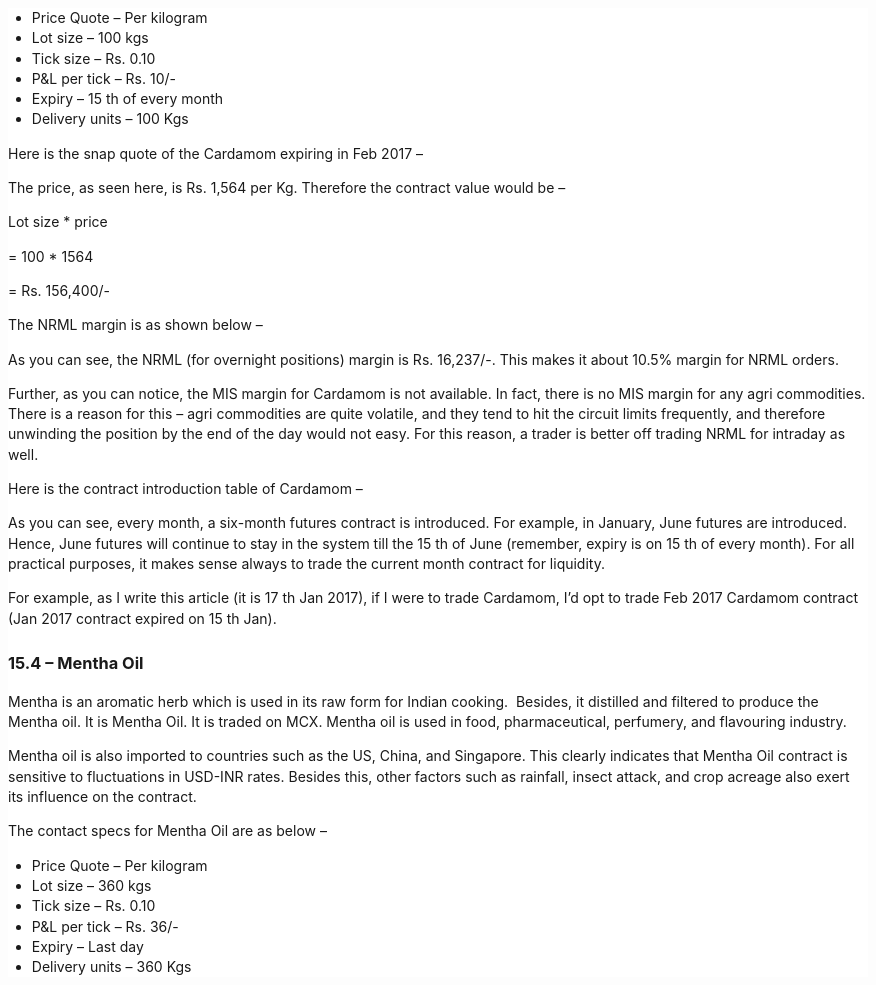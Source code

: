 - Price Quote – Per kilogram
- Lot size – 100 kgs
- Tick size – Rs. 0.10
- P&L per tick – Rs. 10/-
- Expiry – 15 th  of every month
- Delivery units – 100 Kgs

Here is the snap quote of the Cardamom expiring in Feb 2017 –

The price, as seen here, is Rs. 1,564 per Kg. Therefore the contract value would be –

Lot size * price

= 100 * 1564

=  Rs. 156,400/-

The NRML margin is as shown below –

As you can see, the NRML (for overnight positions) margin is Rs. 16,237/-. This makes it about 10.5% margin for NRML orders.

Further, as you can notice, the MIS margin for Cardamom is not available. In fact, there is no MIS margin for any agri commodities. There is a reason for this – agri commodities are quite volatile, and they tend to hit the circuit limits frequently, and therefore unwinding the position by the end of the day would not easy. For this reason, a trader is better off trading NRML for intraday as well.

Here is the contract introduction table of Cardamom –

As you can see, every month, a six-month futures contract is introduced. For example, in January, June futures are introduced. Hence, June futures will continue to stay in the system till the 15 th  of June (remember, expiry is on 15 th  of every month). For all practical purposes, it makes sense always to trade the current month contract for liquidity.

For example, as I write this article (it is 17 th  Jan 2017), if I were to trade Cardamom, I’d opt to trade Feb 2017 Cardamom contract (Jan 2017 contract expired on 15 th  Jan).




### 15.4 – Mentha Oil

Mentha is an aromatic herb which is used in its raw form for Indian cooking.  Besides, it distilled and filtered to produce the Mentha oil. It is Mentha Oil. It is traded on MCX. Mentha oil is used in food, pharmaceutical, perfumery, and flavouring industry.

Mentha oil is also imported to countries such as the US, China, and Singapore. This clearly indicates that Mentha Oil contract is sensitive to fluctuations in USD-INR rates. Besides this, other factors such as rainfall, insect attack, and crop acreage also exert its influence on the contract.

The contact specs for Mentha Oil are as below –

- Price Quote – Per kilogram
- Lot size – 360 kgs
- Tick size – Rs. 0.10
- P&L per tick – Rs. 36/-
- Expiry – Last day
- Delivery units – 360 Kgs
